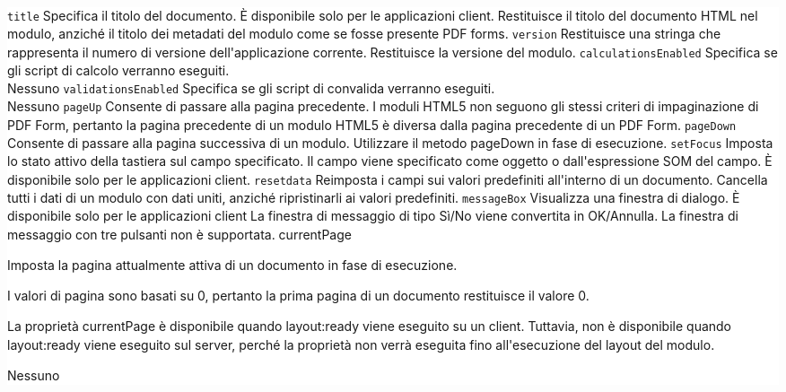   <tr>
   <td><code>title</code></td>
   <td>Specifica il titolo del documento. È disponibile solo per le applicazioni client.</td>
   <td>Restituisce il titolo del documento HTML nel modulo, anziché il titolo dei metadati del modulo come se fosse presente PDF forms.</td>
  </tr>
  <tr>
   <td><code>version</code></td>
   <td>Restituisce una stringa che rappresenta il numero di versione dell'applicazione corrente.</td>
   <td>Restituisce la versione del modulo.</td>
  </tr>
  <tr>
   <td><code>calculationsEnabled</code></td>
   <td>Specifica se gli script di calcolo verranno eseguiti.<br /> </td>
   <td>Nessuno</td>
  </tr>
  <tr>
   <td><code>validationsEnabled</code></td>
   <td>Specifica se gli script di convalida verranno eseguiti.<br /> </td>
   <td>Nessuno</td>
  </tr>
  <tr>
   <td><code>pageUp</code></td>
   <td>Consente di passare alla pagina precedente.</td>
   <td>I moduli HTML5 non seguono gli stessi criteri di impaginazione di PDF Form, pertanto la pagina precedente di un modulo HTML5 è diversa dalla pagina precedente di un PDF Form.</td>
  </tr>
  <tr>
   <td><code>pageDown</code></td>
   <td>Consente di passare alla pagina successiva di un modulo. Utilizzare il metodo pageDown in fase di esecuzione.</td>
   <td> </td>
  </tr>
  <tr>
   <td><code>setFocus</code></td>
   <td>Imposta lo stato attivo della tastiera sul campo specificato. Il campo viene specificato come oggetto o dall'espressione SOM del campo. È disponibile solo per le applicazioni client.</td>
   <td> </td>
  </tr>
  <tr>
   <td><code>resetdata</code></td>
   <td>Reimposta i campi sui valori predefiniti all'interno di un documento.</td>
   <td>Cancella tutti i dati di un modulo con dati uniti, anziché ripristinarli ai valori predefiniti.</td>
  </tr>
  <tr>
   <td><code>messageBox</code></td>
   <td>Visualizza una finestra di dialogo. È disponibile solo per le applicazioni client</td>
   <td>La finestra di messaggio di tipo Sì/No viene convertita in OK/Annulla. La finestra di messaggio con tre pulsanti non è supportata.</td>
  </tr>
  <tr>
   <td>currentPage</td>
   <td><p>Imposta la pagina attualmente attiva di un documento in fase di esecuzione.</p> <p>I valori di pagina sono basati su 0, pertanto la prima pagina di un documento restituisce il valore 0.</p> <p>La proprietà currentPage è disponibile quando layout:ready viene eseguito su un client. Tuttavia, non è disponibile quando layout:ready viene eseguito sul server, perché la proprietà non verrà eseguita fino all'esecuzione del layout del modulo.</p> </td>
   <td>Nessuno</td>
  </tr>
 </tbody>
</table>
